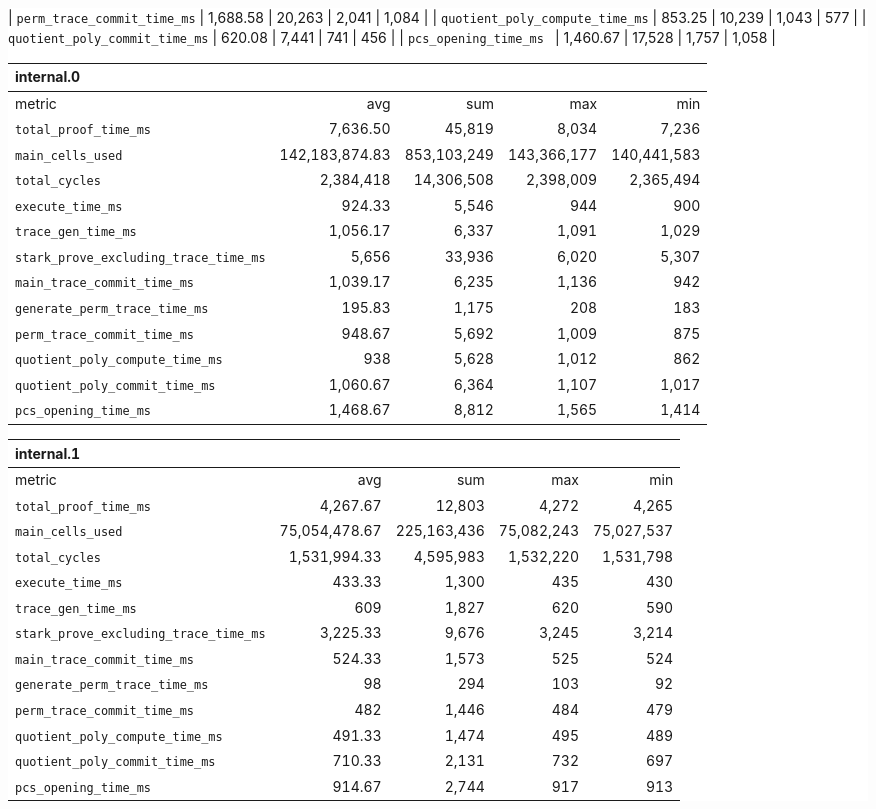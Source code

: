 | `perm_trace_commit_time_ms` |  1,688.58 |  20,263 |  2,041 |  1,084 |
| `quotient_poly_compute_time_ms` |  853.25 |  10,239 |  1,043 |  577 |
| `quotient_poly_commit_time_ms` |  620.08 |  7,441 |  741 |  456 |
| `pcs_opening_time_ms ` |  1,460.67 |  17,528 |  1,757 |  1,058 |

| internal.0 |||||
|:---|---:|---:|---:|---:|
|metric|avg|sum|max|min|
| `total_proof_time_ms ` |  7,636.50 |  45,819 |  8,034 |  7,236 |
| `main_cells_used     ` |  142,183,874.83 |  853,103,249 |  143,366,177 |  140,441,583 |
| `total_cycles        ` |  2,384,418 |  14,306,508 |  2,398,009 |  2,365,494 |
| `execute_time_ms     ` |  924.33 |  5,546 |  944 |  900 |
| `trace_gen_time_ms   ` |  1,056.17 |  6,337 |  1,091 |  1,029 |
| `stark_prove_excluding_trace_time_ms` |  5,656 |  33,936 |  6,020 |  5,307 |
| `main_trace_commit_time_ms` |  1,039.17 |  6,235 |  1,136 |  942 |
| `generate_perm_trace_time_ms` |  195.83 |  1,175 |  208 |  183 |
| `perm_trace_commit_time_ms` |  948.67 |  5,692 |  1,009 |  875 |
| `quotient_poly_compute_time_ms` |  938 |  5,628 |  1,012 |  862 |
| `quotient_poly_commit_time_ms` |  1,060.67 |  6,364 |  1,107 |  1,017 |
| `pcs_opening_time_ms ` |  1,468.67 |  8,812 |  1,565 |  1,414 |

| internal.1 |||||
|:---|---:|---:|---:|---:|
|metric|avg|sum|max|min|
| `total_proof_time_ms ` |  4,267.67 |  12,803 |  4,272 |  4,265 |
| `main_cells_used     ` |  75,054,478.67 |  225,163,436 |  75,082,243 |  75,027,537 |
| `total_cycles        ` |  1,531,994.33 |  4,595,983 |  1,532,220 |  1,531,798 |
| `execute_time_ms     ` |  433.33 |  1,300 |  435 |  430 |
| `trace_gen_time_ms   ` |  609 |  1,827 |  620 |  590 |
| `stark_prove_excluding_trace_time_ms` |  3,225.33 |  9,676 |  3,245 |  3,214 |
| `main_trace_commit_time_ms` |  524.33 |  1,573 |  525 |  524 |
| `generate_perm_trace_time_ms` |  98 |  294 |  103 |  92 |
| `perm_trace_commit_time_ms` |  482 |  1,446 |  484 |  479 |
| `quotient_poly_compute_time_ms` |  491.33 |  1,474 |  495 |  489 |
| `quotient_poly_commit_time_ms` |  710.33 |  2,131 |  732 |  697 |
| `pcs_opening_time_ms ` |  914.67 |  2,744 |  917 |  913 |
